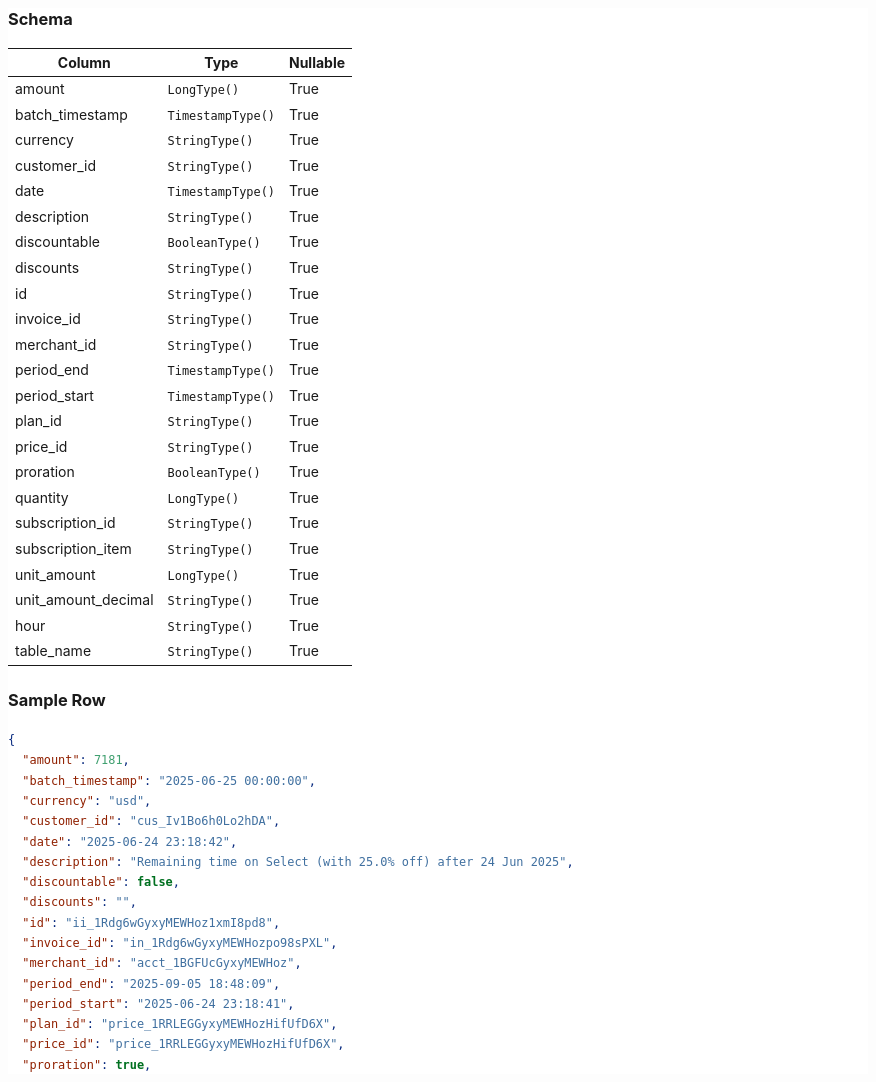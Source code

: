 ### Schema

| Column              | Type              | Nullable |
| ------------------- | ----------------- | -------- |
| amount              | `LongType()`      | True     |
| batch_timestamp     | `TimestampType()` | True     |
| currency            | `StringType()`    | True     |
| customer_id         | `StringType()`    | True     |
| date                | `TimestampType()` | True     |
| description         | `StringType()`    | True     |
| discountable        | `BooleanType()`   | True     |
| discounts           | `StringType()`    | True     |
| id                  | `StringType()`    | True     |
| invoice_id          | `StringType()`    | True     |
| merchant_id         | `StringType()`    | True     |
| period_end          | `TimestampType()` | True     |
| period_start        | `TimestampType()` | True     |
| plan_id             | `StringType()`    | True     |
| price_id            | `StringType()`    | True     |
| proration           | `BooleanType()`   | True     |
| quantity            | `LongType()`      | True     |
| subscription_id     | `StringType()`    | True     |
| subscription_item   | `StringType()`    | True     |
| unit_amount         | `LongType()`      | True     |
| unit_amount_decimal | `StringType()`    | True     |
| hour                | `StringType()`    | True     |
| table_name          | `StringType()`    | True     |

### Sample Row

```json
{
  "amount": 7181,
  "batch_timestamp": "2025-06-25 00:00:00",
  "currency": "usd",
  "customer_id": "cus_Iv1Bo6h0Lo2hDA",
  "date": "2025-06-24 23:18:42",
  "description": "Remaining time on Select (with 25.0% off) after 24 Jun 2025",
  "discountable": false,
  "discounts": "",
  "id": "ii_1Rdg6wGyxyMEWHoz1xmI8pd8",
  "invoice_id": "in_1Rdg6wGyxyMEWHozpo98sPXL",
  "merchant_id": "acct_1BGFUcGyxyMEWHoz",
  "period_end": "2025-09-05 18:48:09",
  "period_start": "2025-06-24 23:18:41",
  "plan_id": "price_1RRLEGGyxyMEWHozHifUfD6X",
  "price_id": "price_1RRLEGGyxyMEWHozHifUfD6X",
  "proration": true,
```